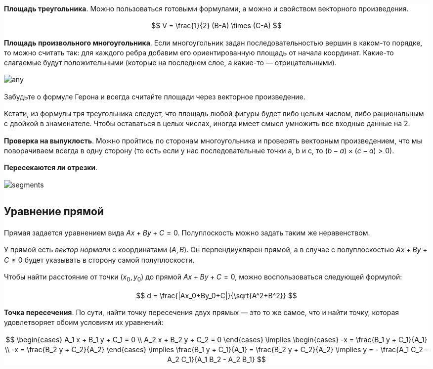 **Площадь треугольника**. Можно пользоваться готовыми формулами, а можно и свойством векторного произведения.

$$ V = \frac{1}{2} (B-A) \times (C-A) $$

**Площадь произвольного многоугольника**. Если многоугольник задан последовательностью вершин в каком-то порядке, то можно считать так: для каждого ребра добавим его ориентированную площадь от начала координат. Какие-то слагаемые будут положительными (которые на последнем слое, а какие-то — отрицательными).

![any](https://habrastorage.org/getpro/habr/post_images/1b3/b00/8c0/1b3b008c0c074b0e38111a95ad421605.jpg)

Забудьте о формуле Герона и всегда считайте площади через векторное произведение.

Кстати, из формулы тря треугольника следует, что площадь любой фигуры будет либо целым числом, либо рациональным с двойкой в знаменателе. Чтобы оставаться в целых числах, иногда имеет смысл умножить все входные данные на 2.

**Проверка на выпуклость**. Можно пройтись по сторонам многоугольника и проверять векторным произведением, что мы поворачиваем всегда в одну сторону (то есть если у нас последовательные точки a, b и c, то $(b-a)\times(c-a) > 0$).

**Пересекаются ли отрезки**.

![segments](https://habrastorage.org/storage2/a03/5b4/ffa/a035b4ffa74057e35428196b55a4154b.png)

## Уравнение прямой

Прямая задается уравнением вида $Ax + By + C = 0$. Полуплоскость можно задать таким же неравенством.

У прямой есть *вектор нормали* с координатами $(A, B)$. Он перпендиуклярен прямой, а в случае с полуплоскостью $Ax + By + C \geq 0$ будет указывать в сторону самой полуплоскости.

Чтобы найти расстояние от точки $(x_0, y_0)$ до прямой $Ax + By + C = 0$, можно воспользоваться следующей формулой:

$$ d = \frac{|Ax_0+By_0+C|}{\sqrt{A^2+B^2}} $$

**Точка пересечения**. По сути, найти точку пересечения двух прямых — это то же самое, что и найти точку, которая удовлетворяет обоим условиям их уравнений:

$$
\begin{cases}
A_1 x + B_1 y + C_1 = 0 \\
A_2 x + B_2 y + C_2 = 0
\end{cases}
\implies 
\begin{cases}
-x = \frac{B_1 y + C_1}{A_1} \\
-x = \frac{B_2 y + C_2}{A_2}
\end{cases}
\implies 
\frac{B_1 y + C_1}{A_1} = \frac{B_2 y + C_2}{A_2}
\implies 
y = - \frac{A_1 C_2 - A_2 C_1}{A_1 B_2 - A_2 B_1}
$$
